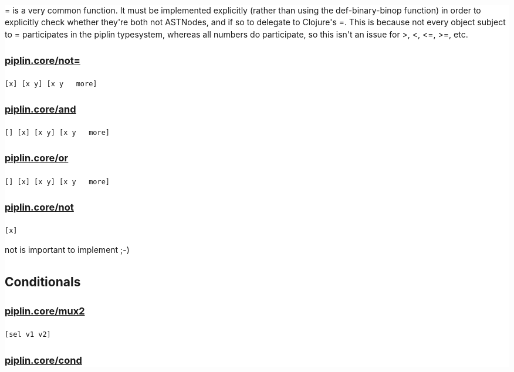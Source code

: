 
= is a very common function. It must be
  implemented explicitly (rather than using
  the def-binary-binop function) in order to
  explicitly check whether they're both not
  ASTNodes, and if so to delegate to Clojure's
  =. This is because not every object subject to
  = participates in the piplin typesystem,
  whereas all numbers do participate, so this
  isn't an issue for >, &lt;, &lt;=, >=, etc.


### <a href='https://github.com/dgrnbrg/piplin/blob/316978a17f6bf0dd4fbcf44632147d2ff5227af9/src/piplin/types/boolean.clj#L26'>piplin.core/not=</a>

<code>[x] [x y] [x y &nbsp; more]</code>




### <a href='https://github.com/dgrnbrg/piplin/blob/316978a17f6bf0dd4fbcf44632147d2ff5227af9/src/piplin/types/boolean.clj#L31'>piplin.core/and</a>

<code>[] [x] [x y] [x y &nbsp; more]</code>




### <a href='https://github.com/dgrnbrg/piplin/blob/316978a17f6bf0dd4fbcf44632147d2ff5227af9/src/piplin/types/boolean.clj#L45'>piplin.core/or</a>

<code>[] [x] [x y] [x y &nbsp; more]</code>




### <a href='https://github.com/dgrnbrg/piplin/blob/316978a17f6bf0dd4fbcf44632147d2ff5227af9/src/piplin/types/boolean.clj#L17'>piplin.core/not</a>

<code>[x]</code>

not is important to implement ;-)

## Conditionals
### <a href='https://github.com/dgrnbrg/piplin/blob/316978a17f6bf0dd4fbcf44632147d2ff5227af9/src/piplin/mux.clj#L25'>piplin.core/mux2</a>

<code>[sel v1 v2]</code>




### <a href='https://github.com/dgrnbrg/piplin/blob/316978a17f6bf0dd4fbcf44632147d2ff5227af9/src/piplin/mux.clj#L52'>piplin.core/cond</a>
